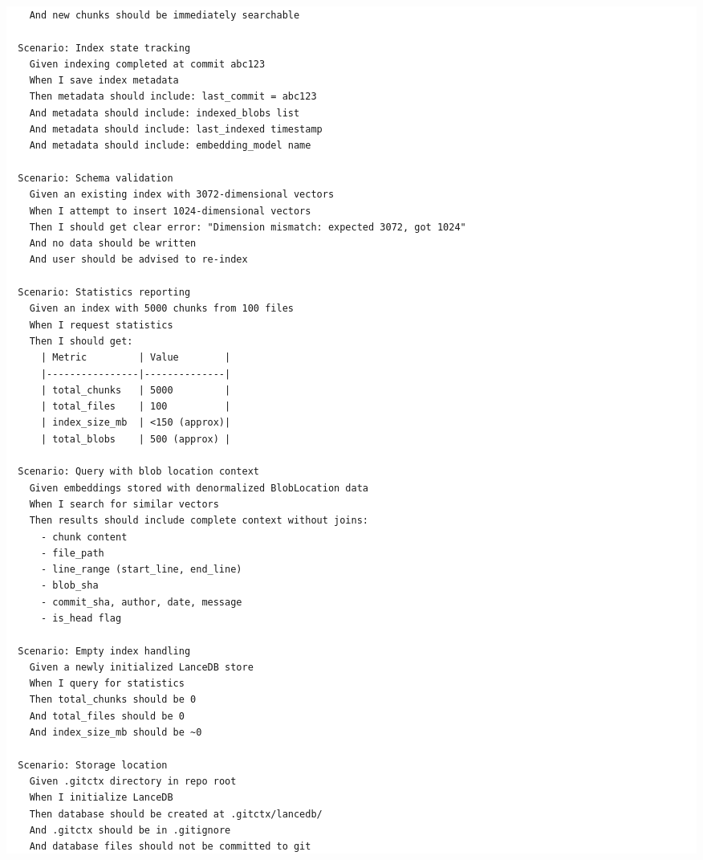 ```gherkin
    And new chunks should be immediately searchable

  Scenario: Index state tracking
    Given indexing completed at commit abc123
    When I save index metadata
    Then metadata should include: last_commit = abc123
    And metadata should include: indexed_blobs list
    And metadata should include: last_indexed timestamp
    And metadata should include: embedding_model name

  Scenario: Schema validation
    Given an existing index with 3072-dimensional vectors
    When I attempt to insert 1024-dimensional vectors
    Then I should get clear error: "Dimension mismatch: expected 3072, got 1024"
    And no data should be written
    And user should be advised to re-index

  Scenario: Statistics reporting
    Given an index with 5000 chunks from 100 files
    When I request statistics
    Then I should get:
      | Metric         | Value        |
      |----------------|--------------|
      | total_chunks   | 5000         |
      | total_files    | 100          |
      | index_size_mb  | <150 (approx)|
      | total_blobs    | 500 (approx) |

  Scenario: Query with blob location context
    Given embeddings stored with denormalized BlobLocation data
    When I search for similar vectors
    Then results should include complete context without joins:
      - chunk content
      - file_path
      - line_range (start_line, end_line)
      - blob_sha
      - commit_sha, author, date, message
      - is_head flag

  Scenario: Empty index handling
    Given a newly initialized LanceDB store
    When I query for statistics
    Then total_chunks should be 0
    And total_files should be 0
    And index_size_mb should be ~0

  Scenario: Storage location
    Given .gitctx directory in repo root
    When I initialize LanceDB
    Then database should be created at .gitctx/lancedb/
    And .gitctx should be in .gitignore
    And database files should not be committed to git
```

